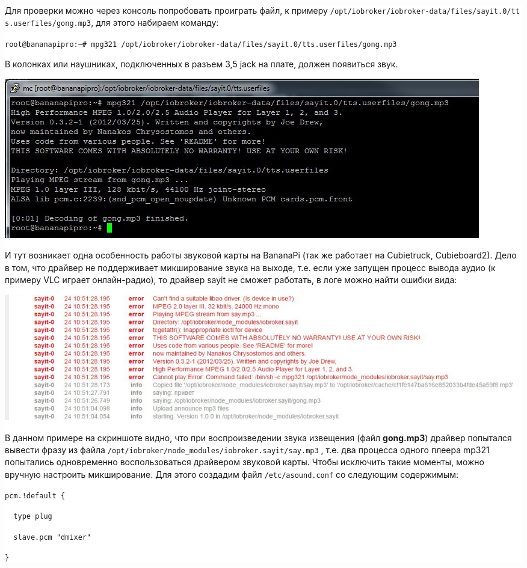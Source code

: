
Для проверки можно через консоль попробовать проиграть файл, к примеру 
`/opt/iobroker/iobroker-data/files/sayit.0/tts.userfiles/gong.mp3`, для этого набираем команду: 

`root@bananapipro:~# mpg321 /opt/iobroker/iobroker-data/files/sayit.0/tts.userfiles/gong.mp3` 

В колонках или наушниках, подключенных в разъем 3,5 jack на плате, должен появиться звук. 

![](img/install-on-armbian_install-armbian-audio4.jpg) 

И тут возникает одна особенность работы звуковой карты на BananaPi (так же работает на Cubietruck, Cubieboard2). 
Дело в том, что драйвер не поддерживает микширование звука на выходе, т.е. 
если уже запущен процесс вывода аудио (к примеру VLC играет онлайн-радио), 
то драйвер sayit не сможет работать, в логе можно найти ошибки вида: 

![](img/install-on-armbian_install-armbian-audio5.jpg) 

В данном примере на скриншоте видно, что при воспроизведении звука извещения (файл **gong.mp3**) 
драйвер попытался вывести фразу из файла `/opt/iobroker/node_modules/iobroker.sayit/say.mp3` , 
т.е. два процесса одного плеера mp321 попытались одновременно воспользоваться драйвером 
звуковой карты. Чтобы исключить такие моменты, можно вручную настроить микширование. 
Для этого создадим файл `/etc/asound.conf` со следующим содержимым: 

`pcm.!default {`

`  type plug`

`  slave.pcm "dmixer"`

`}`
